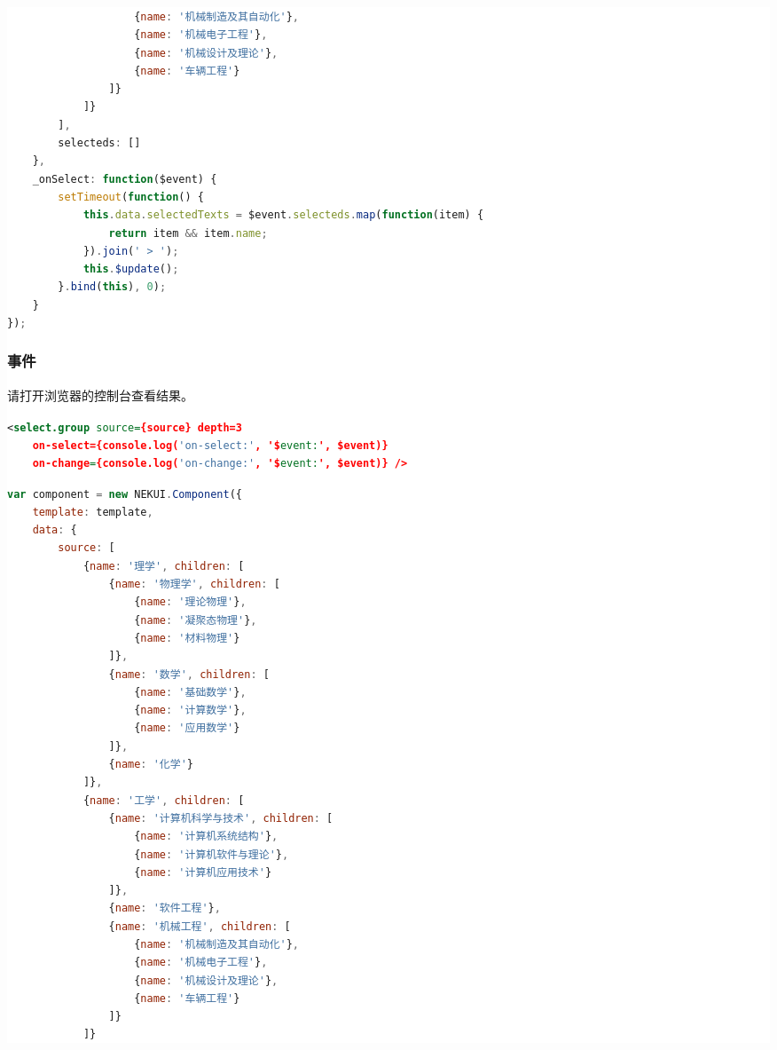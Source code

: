 ```javascript
                    {name: '机械制造及其自动化'},
                    {name: '机械电子工程'},
                    {name: '机械设计及理论'},
                    {name: '车辆工程'}
                ]}
            ]}
        ],
        selecteds: []
    },
    _onSelect: function($event) {
        setTimeout(function() {
            this.data.selectedTexts = $event.selecteds.map(function(item) {
                return item && item.name;
            }).join(' > ');
            this.$update();
        }.bind(this), 0);
    }
});
```


### 事件

请打开浏览器的控制台查看结果。


<div class="m-example"></div>

```xml
<select.group source={source} depth=3
    on-select={console.log('on-select:', '$event:', $event)}
    on-change={console.log('on-change:', '$event:', $event)} />
```

```javascript
var component = new NEKUI.Component({
    template: template,
    data: {
        source: [
            {name: '理学', children: [
                {name: '物理学', children: [
                    {name: '理论物理'},
                    {name: '凝聚态物理'},
                    {name: '材料物理'}
                ]},
                {name: '数学', children: [
                    {name: '基础数学'},
                    {name: '计算数学'},
                    {name: '应用数学'}
                ]},
                {name: '化学'}
            ]},
            {name: '工学', children: [
                {name: '计算机科学与技术', children: [
                    {name: '计算机系统结构'},
                    {name: '计算机软件与理论'},
                    {name: '计算机应用技术'}
                ]},
                {name: '软件工程'},
                {name: '机械工程', children: [
                    {name: '机械制造及其自动化'},
                    {name: '机械电子工程'},
                    {name: '机械设计及理论'},
                    {name: '车辆工程'}
                ]}
            ]}
```
